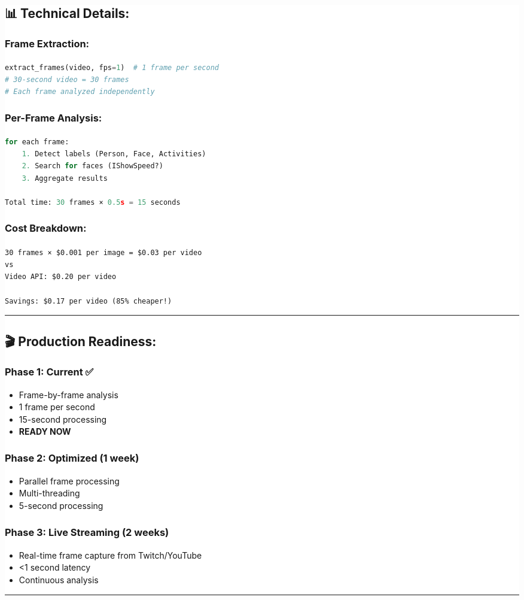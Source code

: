 
## 📊 **Technical Details:**

### Frame Extraction:
```python
extract_frames(video, fps=1)  # 1 frame per second
# 30-second video = 30 frames
# Each frame analyzed independently
```

### Per-Frame Analysis:
```python
for each frame:
    1. Detect labels (Person, Face, Activities)
    2. Search for faces (IShowSpeed?)
    3. Aggregate results
    
Total time: 30 frames × 0.5s = 15 seconds
```

### Cost Breakdown:
```
30 frames × $0.001 per image = $0.03 per video
vs
Video API: $0.20 per video

Savings: $0.17 per video (85% cheaper!)
```

---

## 🎬 **Production Readiness:**

### Phase 1: Current ✅
- Frame-by-frame analysis
- 1 frame per second
- 15-second processing
- **READY NOW**

### Phase 2: Optimized (1 week)
- Parallel frame processing
- Multi-threading
- 5-second processing

### Phase 3: Live Streaming (2 weeks)
- Real-time frame capture from Twitch/YouTube
- <1 second latency
- Continuous analysis

---
